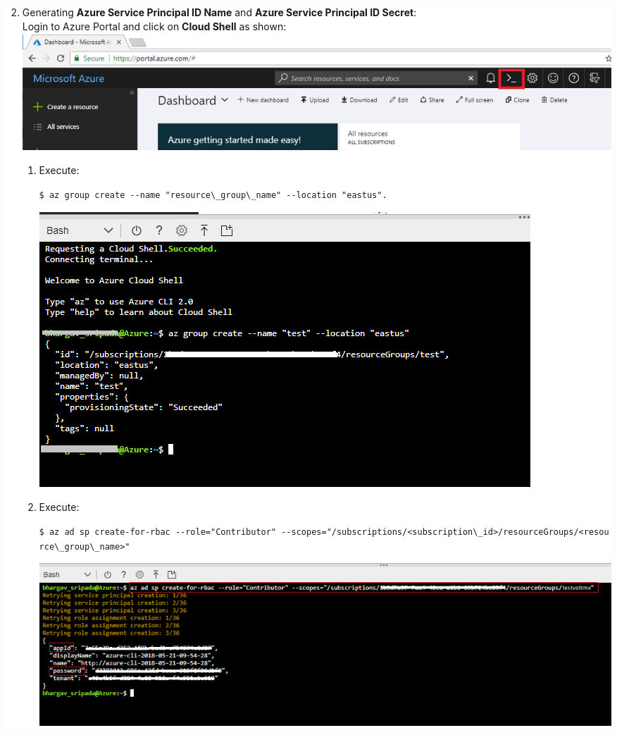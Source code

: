 2.  Generating **Azure Service Principal ID Name** and **Azure Service Principal ID Secret**:  
    Login to Azure Portal and click on **Cloud Shell** as shown:  
    ![](Resources/Images/Execute_1.png)  
    1.  Execute:  
	
        ```
        $ az group create --name "resource\_group\_name" --location "eastus".
        ```  

        ![](Resources/Images/Execute_2.png)

    2.  Execute:

        ```
        $ az ad sp create-for-rbac --role="Contributor" --scopes="/subscriptions/<subscription\_id>/resourceGroups/<resource\_group\_name>"
        ```  

        ![](Resources/Images/Execute_3.png)
    